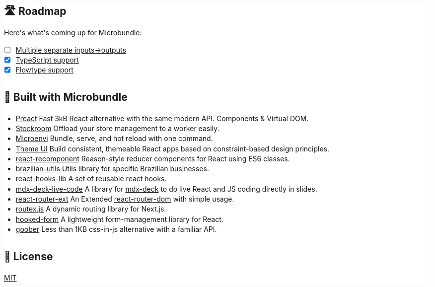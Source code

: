 ## 🛣 Roadmap

Here's what's coming up for Microbundle:

- [ ] [Multiple separate inputs->outputs](https://github.com/developit/microbundle/issues/50)
- [x] [TypeScript support](https://github.com/developit/microbundle/issues/5)
- [x] [Flowtype support](https://github.com/developit/microbundle/issues/5#issuecomment-351075881)

## 🔨 Built with Microbundle

- [Preact](https://github.com/preactjs/preact) Fast 3kB React alternative with the same modern API. Components & Virtual DOM.
- [Stockroom](https://github.com/developit/stockroom) Offload your store management to a worker easily.
- [Microenvi](https://github.com/fwilkerson/microenvi) Bundle, serve, and hot reload with one command.
- [Theme UI](https://github.com/system-ui/theme-ui) Build consistent, themeable React apps based on constraint-based design principles.
- [react-recomponent](https://github.com/philipp-spiess/react-recomponent) Reason-style reducer components for React using ES6 classes.
- [brazilian-utils](https://github.com/brazilian-utils/brazilian-utils) Utils library for specific Brazilian businesses.
- [react-hooks-lib](https://github.com/beizhedenglong/react-hooks-lib) A set of reusable react hooks.
- [mdx-deck-live-code](https://github.com/JReinhold/mdx-deck-live-code) A library for [mdx-deck](https://github.com/jxnblk/mdx-deck) to do live React and JS coding directly in slides.
- [react-router-ext](https://github.com/ri7nz/react-router-ext) An Extended [react-router-dom](https://github.com/ReactTraining/react-router/tree/master/packages/react-router-dom) with simple usage.
- [routex.js](https://github.com/alexhoma/routex.js) A dynamic routing library for Next.js.
- [hooked-form](https://github.com/JoviDeCroock/hooked-form) A lightweight form-management library for React.
- [goober](https://github.com/cristianbote/goober) Less than 1KB css-in-js alternative with a familiar API.

## 🥂 License

[MIT](https://oss.ninja/mit/developit/)

[rollup]: https://github.com/rollup/rollup
[bublé]: https://github.com/Rich-Harris/buble
[async-to-promises]: https://github.com/rpetrich/babel-plugin-transform-async-to-promises
